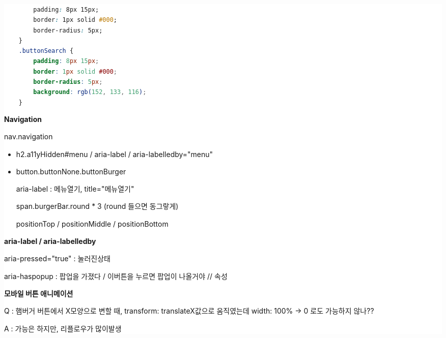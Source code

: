 ```css
        padding: 8px 15px;
        border: 1px solid #000;
        border-radius: 5px;
    }
    .buttonSearch {
        padding: 8px 15px;
        border: 1px solid #000;
        border-radius: 5px;
        background: rgb(152, 133, 116);
    }
```



**Navigation**

nav.navigation

- h2.a11yHidden#menu / aria-label / aria-labelledby="menu"

- button.buttonNone.buttonBurger

  aria-label : 메뉴열기, title="메뉴열기"

  span.burgerBar.round * 3 (round 들으면 동그랗게)

  positionTop / positionMiddle / positionBottom

  



**aria-label / aria-labelledby**

aria-pressed="true" : 눌러진상태

aria-haspopup : 팝업을 가졌다 / 이버튼을 누르면 팝업이 나올거야 // 속성



**모바일 버튼 애니메이션**

Q : 햄버거 버튼에서 X모양으로 변할 때, transform: translateX값으로
움직였는데 width: 100% -> 0 로도 가능하지 않나?? 

A : 가능은 하지만, 리플로우가 많이발생

